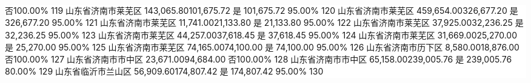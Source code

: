 否100.00%
119
山东省济南市莱芜区
143,065.80101,675.72
是
101,675.72
95.00%
120
山东省济南市莱芜区
459,654.00326,677.20
是
326,677.20
95.00%
121
山东省济南市莱芜区
11,741.0021,133.80
是
21,133.80
95.00%
122
山东省济南市莱芜区
37,925.0032,236.25
是
32,236.25
95.00%
123
山东省济南市莱芜区
44,257.0037,618.45
是
37,618.45
95.00%
124
山东省济南市莱芜区
31,669.0025,270.00
是
25,270.00
95.00%
125
山东省济南市莱芜区
74,165.0074,100.00
是
74,100.00
95.00%
126
山东省济南市历下区
8,580.0018,876.00
否100.00%
127
山东省济南市市中区
23,671.0094,684.00
否100.00%
128
山东省济南市市中区
65,158.00239,005.76
是
239,005.76
80.00%
129
山东省临沂市兰山区
56,909.60174,807.42
是
174,807.42
95.00%
130